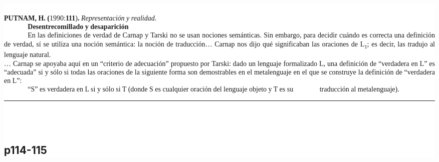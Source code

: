 <html><head><meta http-equiv="Content-Type" content="text/html; charset=utf-8" /><meta http-equiv="Content-Style-Type" content="text/css" /><meta name="generator" content="Aspose.Words for Cloud for .NET 21.7.0" /><title></title></head><body ><div><div style="-aw-headerfooter-type:header-primary; clear:both"><p style="margin-top:0pt; margin-bottom:0pt"><span style="-aw-import:ignore">&#xa0;</span></p></div><p style="margin-top:0pt; margin-bottom:0pt; text-align:justify; page-break-before:always; line-height:115%"><span style="font-family:Baskerville; font-weight:bold">PUTNAM, H. (</span><span style="font-family:Baskerville">1990:</span><span style="font-family:Baskerville; font-weight:bold">111</span><span style="font-family:Baskerville">)</span><span style="font-family:Baskerville; font-weight:bold">. </span><span style="font-family:Baskerville; font-style:italic">Representación y realidad</span><span style="font-family:Baskerville">.</span></p><p style="margin-top:0pt; margin-bottom:0pt; text-align:justify; line-height:115%"><span style="width:35.45pt; display:inline-block">&#xa0;</span><span style="font-family:Baskerville; font-weight:bold">Desentrecomillado y desaparición</span></p><p style="margin-top:0pt; margin-bottom:0pt; text-align:justify; line-height:115%"><span style="width:35.45pt; display:inline-block">&#xa0;</span><span style="font-family:Baskerville">En las definiciones de verdad de Carnap y Tarski no se usan nociones semánticas. Sin embargo, para decidir cuándo es correcta una definición de verdad, sí se utiliza una noción semántica: la noción de traducción… Carnap nos dijo qué significaban las oraciones de L</span><span style="font-family:Baskerville; font-size:8pt; vertical-align:sub">1</span><span style="font-family:Baskerville">; es decir, las </span><span style="font-family:Baskerville; font-style:italic">t</span><span style="font-family:Baskerville">radujo al lenguaje natural.</span></p><p style="margin-top:0pt; margin-bottom:0pt; text-align:justify; line-height:115%"><span style="font-family:Baskerville">… Carnap se apoyaba aquí en un “criterio de adecuación” propuesto por Tarski: dado un lenguaje formalizado L, una definición de “verdadera en L” es “adecuada” si y sólo si todas las oraciones de la siguiente forma son demostrables en el metalenguaje en el que se construye la definición de “verdadera en L”:</span></p><p style="margin-top:0pt; margin-bottom:0pt; text-align:justify; line-height:115%"><span style="width:35.45pt; display:inline-block">&#xa0;</span><span style="font-family:Baskerville">“S” es verdadera en L si y sólo si T (donde S es cualquier oración del lenguaje objeto y T es su </span><span style="font-family:Baskerville">              </span><span style="font-family:Baskerville">traducción al metalenguaje).</span></p></div></body></html>
<hr />
<br />
<br />

## p114-115
